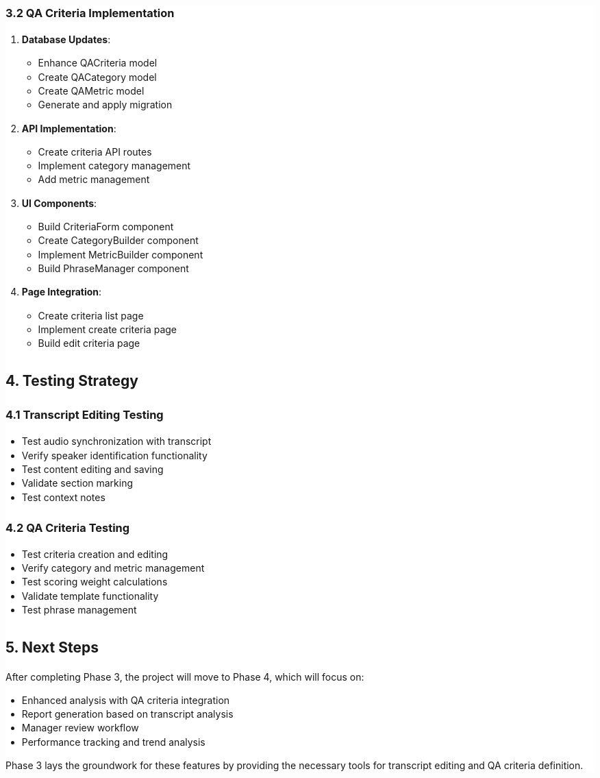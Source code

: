 ### 3.2 QA Criteria Implementation

1. **Database Updates**:
   - Enhance QACriteria model
   - Create QACategory model
   - Create QAMetric model
   - Generate and apply migration

2. **API Implementation**:
   - Create criteria API routes
   - Implement category management
   - Add metric management

3. **UI Components**:
   - Build CriteriaForm component
   - Create CategoryBuilder component
   - Implement MetricBuilder component
   - Build PhraseManager component

4. **Page Integration**:
   - Create criteria list page
   - Implement create criteria page
   - Build edit criteria page

## 4. Testing Strategy

### 4.1 Transcript Editing Testing

- Test audio synchronization with transcript
- Verify speaker identification functionality
- Test content editing and saving
- Validate section marking
- Test context notes

### 4.2 QA Criteria Testing

- Test criteria creation and editing
- Verify category and metric management
- Test scoring weight calculations
- Validate template functionality
- Test phrase management

## 5. Next Steps

After completing Phase 3, the project will move to Phase 4, which will focus on:

- Enhanced analysis with QA criteria integration
- Report generation based on transcript analysis
- Manager review workflow
- Performance tracking and trend analysis

Phase 3 lays the groundwork for these features by providing the necessary tools for transcript editing and QA criteria definition.
